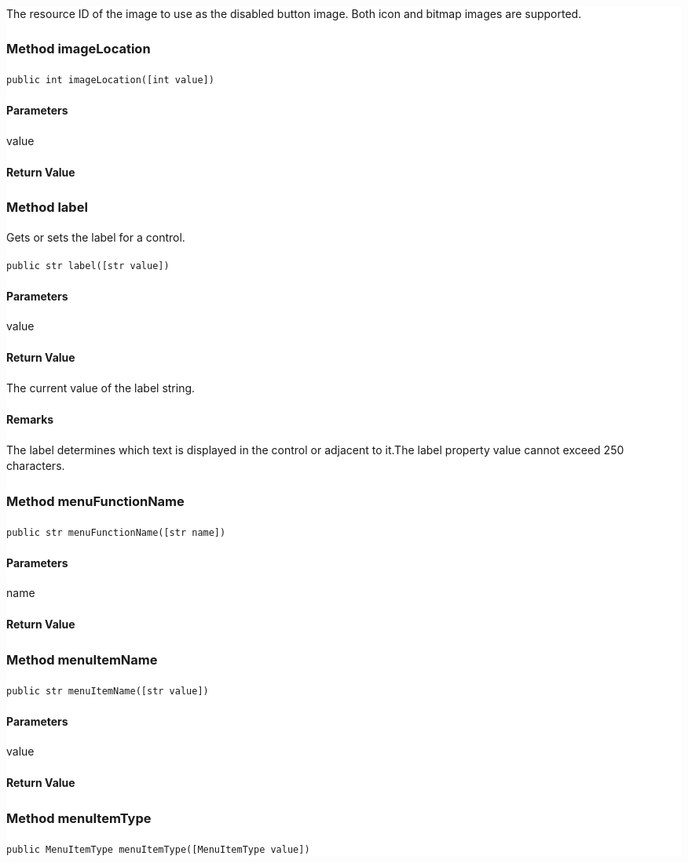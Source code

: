 The resource ID of the image to use as the disabled button image. Both icon and bitmap images are supported.

### Method imageLocation

    public int imageLocation([int value])

#### Parameters

value  

#### Return Value

### Method label

Gets or sets the label for a control.

    public str label([str value])

#### Parameters

value  

#### Return Value

The current value of the label string.

#### Remarks

The label determines which text is displayed in the control or adjacent to it.The label property value cannot exceed 250 characters.

### Method menuFunctionName

    public str menuFunctionName([str name])

#### Parameters

name  

#### Return Value

### Method menuItemName

    public str menuItemName([str value])

#### Parameters

value  

#### Return Value

### Method menuItemType

    public MenuItemType menuItemType([MenuItemType value])
